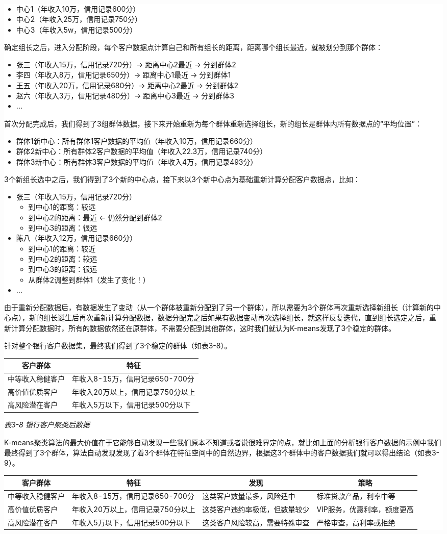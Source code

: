 - 中心1（年收入10万，信用记录600分）
- 中心2（年收入25万，信用记录750分）
- 中心3（年收入5w，信用记录500分）

确定组长之后，进入分配阶段，每个客户数据点计算自己和所有组长的距离，距离哪个组长最近，就被划分到那个群体：

- 张三（年收入15万，信用记录720分）→ 距离中心2最近 → 分到群体2
- 李四（年收入8万，信用记录650分）→ 距离中心1最近 → 分到群体1
- 王五（年收入20万，信用记录680分）→ 距离中心2最近 → 分到群体2
- 赵六（年收入3万，信用记录480分）→ 距离中心3最近 → 分到群体3
- …

首次分配完成后，我们得到了3组群体数据，接下来开始重新为每个群体重新选择组长，新的组长是群体内所有数据点的“平均位置”：

- 群体1新中心：所有群体1客户数据的平均值（年收入10万，信用记录660分）
- 群体2新中心：所有群体2客户数据的平均值（年收入22.3万，信用记录740分）
- 群体3新中心：所有群体3客户数据的平均值（年收入4万，信用记录493分）

3个新组长选中之后，我们得到了3个新的中心点，接下来以3个新中心点为基础重新计算分配客户数据点，比如：

- 张三（年收入15万，信用记录720分） 
  - 到中心1的距离：较远
  - 到中心2的距离：最近 ← 仍然分配到群体2
  - 到中心3的距离：很远
- 陈八（年收入12万，信用记录660分） 
  - 到中心1的距离：较近
  - 到中心2的距离：较远
  - 到中心3的距离：很远
  - 从群体2调整到群体1（发生了变化！）
- …

由于重新分配数据后，有数据发生了变动（从一个群体被重新分配到了另一个群体），所以需要为3个群体再次重新选择新组长（计算新的中心点），新的组长诞生后再次重新计算分配数据，数据分配完之后如果有数据变动再次选择组长，就这样反复迭代，直到组长选定之后，重新计算分配数据时，所有的数据依然还在原群体，不需要分配到其他群体，这时我们就认为K-means发现了3个稳定的群体。

针对整个银行客户数据集，最终我们得到了3个稳定的群体（如表3-8）。

| **客户群体**     | **特征**                          |
| ---------------- | --------------------------------- |
| 中等收入稳健客户 | 年收入8-15万，信用记录650-700分   |
| 高价值优质客户   | 年收入20万以上，信用记录750分以上 |
| 高风险潜在客户   | 年收入5万以下，信用记录500分以下  |

*表3-8 银行客户聚类后数据*

K-means聚类算法的最大价值在于它能够自动发现一些我们原本不知道或者说很难界定的点，就比如上面的分析银行客户数据的示例中我们最终得到了3个群体，算法自动发现发现了着3个群体在特征空间中的自然边界，根据这3个群体中的客户数据我们就可以得出结论（如表3-9）。

| **客户群体**     | **特征**                          | **发现**                       | **策略**                    |
| ---------------- | --------------------------------- | ------------------------------ | --------------------------- |
| 中等收入稳健客户 | 年收入8-15万，信用记录650-700分   | 这类客户数量最多，风险适中     | 标准贷款产品，利率中等      |
| 高价值优质客户   | 年收入20万以上，信用记录750分以上 | 这类客户违约率极低，但数量较少 | VIP服务，优惠利率，额度更高 |
| 高风险潜在客户   | 年收入5万以下，信用记录500分以下  | 这类客户风险较高，需要特殊审查 | 严格审查，高利率或拒绝      |
